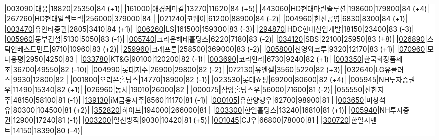 |[003090](https://finance.daum.net/quotes/A003090)|대웅|18820|25350|84 (+1)|
|[161000](https://finance.daum.net/quotes/A161000)|애경케미칼|13270|11620|84 (+5)|
|[443060](https://finance.daum.net/quotes/A443060)|HD현대마린솔루션|198600|179800|84 (+4)|
|[267260](https://finance.daum.net/quotes/A267260)|HD현대일렉트릭|256000|379000|84 |
|[021240](https://finance.daum.net/quotes/A021240)|코웨이|61200|88900|84 (-2)|
|[004960](https://finance.daum.net/quotes/A004960)|한신공영|6830|8300|84 (+1)|
|[003470](https://finance.daum.net/quotes/A003470)|유안타증권|2805|3410|84 (+1)|
|[006260](https://finance.daum.net/quotes/A006260)|LS|161500|159300|83 (-3)|
|[294870](https://finance.daum.net/quotes/A294870)|HDC현대산업개발|18150|23400|83 (-3)|
|[005960](https://finance.daum.net/quotes/A005960)|동부건설|5130|5050|83 (-1)|
|[005740](https://finance.daum.net/quotes/A005740)|크라운해태홀딩스|6220|7180|83 (-2)|
|[034120](https://finance.daum.net/quotes/A034120)|SBS|22100|25950|83 (+8)|
|[026890](https://finance.daum.net/quotes/A026890)|스틱인베스트먼트|9710|10960|83 (+2)|
|[259960](https://finance.daum.net/quotes/A259960)|크래프톤|258500|369000|83 (-2)|
|[005800](https://finance.daum.net/quotes/A005800)|신영와코루|9320|12170|83 (+1)|
|[070960](https://finance.daum.net/quotes/A070960)|모나용평|2950|4250|83 |
|[033780](https://finance.daum.net/quotes/A033780)|KT&G|90100|120200|82 (-1)|
|[003690](https://finance.daum.net/quotes/A003690)|코리안리|6730|9240|82 (+1)|
|[003350](https://finance.daum.net/quotes/A003350)|한국화장품제조|36700|49550|82 (-10)|
|[004990](https://finance.daum.net/quotes/A004990)|롯데지주|26900|29800|82 (-2)|
|[072130](https://finance.daum.net/quotes/A072130)|유엔젤|3560|5220|82 (+3)|
|[032640](https://finance.daum.net/quotes/A032640)|LG유플러스|9930|12800|82 |
|[001800](https://finance.daum.net/quotes/A001800)|오리온홀딩스|14770|18900|82 (-1)|
|[023530](https://finance.daum.net/quotes/A023530)|롯데쇼핑|69200|80600|82 (+4)|
|[005945](https://finance.daum.net/quotes/A005945)|NH투자증권우|11490|15340|82 (+1)|
|[026960](https://finance.daum.net/quotes/A026960)|동서|19010|26000|82 |
|[000075](https://finance.daum.net/quotes/A000075)|삼양홀딩스우|56000|71600|81 (-2)|
|[055550](https://finance.daum.net/quotes/A055550)|신한지주|48150|58100|81 (-1)|
|[139130](https://finance.daum.net/quotes/A139130)|iM금융지주|8560|11170|81 (-1)|
|[000105](https://finance.daum.net/quotes/A000105)|유한양행우|62700|98900|81 |
|[003650](https://finance.daum.net/quotes/A003650)|미창석유|80300|104500|81 (+2)|
|[352820](https://finance.daum.net/quotes/A352820)|하이브|194000|266000|81 |
|[003300](https://finance.daum.net/quotes/A003300)|한일홀딩스|13240|16810|81 (+1)|
|[005940](https://finance.daum.net/quotes/A005940)|NH투자증권|12900|17240|81 (-1)|
|[003200](https://finance.daum.net/quotes/A003200)|일신방직|9030|10420|81 (+5)|
|[001045](https://finance.daum.net/quotes/A001045)|CJ우|66800|78000|81 |
|[300720](https://finance.daum.net/quotes/A300720)|한일시멘트|14150|18390|80 (-4)|